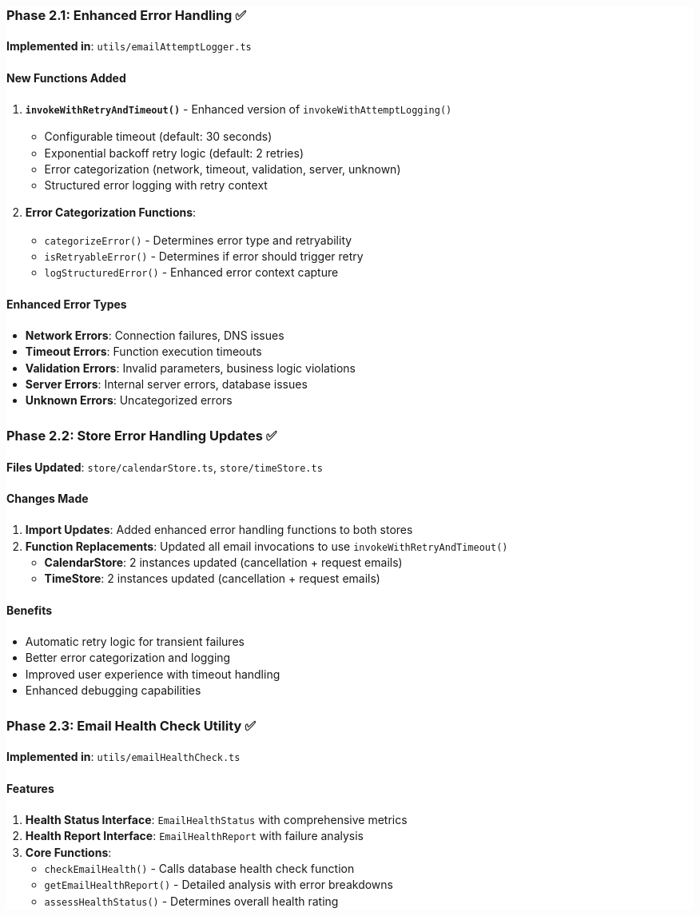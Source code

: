 ### Phase 2.1: Enhanced Error Handling ✅

**Implemented in**: `utils/emailAttemptLogger.ts`

#### New Functions Added

1. **`invokeWithRetryAndTimeout()`** - Enhanced version of `invokeWithAttemptLogging()`

   - Configurable timeout (default: 30 seconds)
   - Exponential backoff retry logic (default: 2 retries)
   - Error categorization (network, timeout, validation, server, unknown)
   - Structured error logging with retry context

2. **Error Categorization Functions**:
   - `categorizeError()` - Determines error type and retryability
   - `isRetryableError()` - Determines if error should trigger retry
   - `logStructuredError()` - Enhanced error context capture

#### Enhanced Error Types

- **Network Errors**: Connection failures, DNS issues
- **Timeout Errors**: Function execution timeouts
- **Validation Errors**: Invalid parameters, business logic violations
- **Server Errors**: Internal server errors, database issues
- **Unknown Errors**: Uncategorized errors

### Phase 2.2: Store Error Handling Updates ✅

**Files Updated**: `store/calendarStore.ts`, `store/timeStore.ts`

#### Changes Made

1. **Import Updates**: Added enhanced error handling functions to both stores
2. **Function Replacements**: Updated all email invocations to use `invokeWithRetryAndTimeout()`
   - **CalendarStore**: 2 instances updated (cancellation + request emails)
   - **TimeStore**: 2 instances updated (cancellation + request emails)

#### Benefits

- Automatic retry logic for transient failures
- Better error categorization and logging
- Improved user experience with timeout handling
- Enhanced debugging capabilities

### Phase 2.3: Email Health Check Utility ✅

**Implemented in**: `utils/emailHealthCheck.ts`

#### Features

1. **Health Status Interface**: `EmailHealthStatus` with comprehensive metrics
2. **Health Report Interface**: `EmailHealthReport` with failure analysis
3. **Core Functions**:
   - `checkEmailHealth()` - Calls database health check function
   - `getEmailHealthReport()` - Detailed analysis with error breakdowns
   - `assessHealthStatus()` - Determines overall health rating
